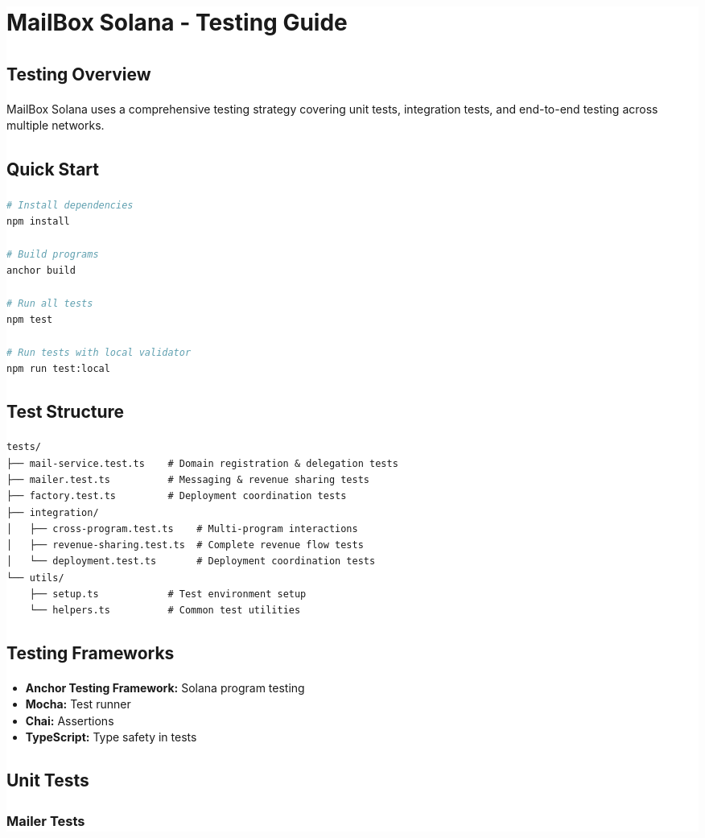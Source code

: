 # MailBox Solana - Testing Guide

## Testing Overview

MailBox Solana uses a comprehensive testing strategy covering unit tests, integration tests, and end-to-end testing across multiple networks.

## Quick Start

```bash
# Install dependencies
npm install

# Build programs
anchor build

# Run all tests
npm test

# Run tests with local validator
npm run test:local
```

## Test Structure

```
tests/
├── mail-service.test.ts    # Domain registration & delegation tests
├── mailer.test.ts          # Messaging & revenue sharing tests
├── factory.test.ts         # Deployment coordination tests
├── integration/
│   ├── cross-program.test.ts    # Multi-program interactions
│   ├── revenue-sharing.test.ts  # Complete revenue flow tests
│   └── deployment.test.ts       # Deployment coordination tests
└── utils/
    ├── setup.ts            # Test environment setup
    └── helpers.ts          # Common test utilities
```

## Testing Frameworks

- **Anchor Testing Framework:** Solana program testing
- **Mocha:** Test runner
- **Chai:** Assertions
- **TypeScript:** Type safety in tests

## Unit Tests

### Mailer Tests
